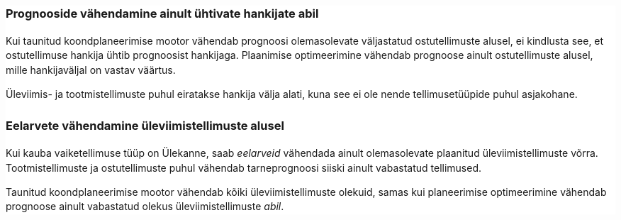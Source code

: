 ### <a name="reduction-of-forecasts-by-matching-vendors-only"></a>Prognooside vähendamine ainult ühtivate hankijate abil

Kui taunitud koondplaneerimise mootor vähendab prognoosi olemasolevate väljastatud ostutellimuste alusel, ei kindlusta see, et ostutellimuse hankija ühtib prognoosist hankijaga. Plaanimise optimeerimine vähendab prognoose ainult ostutellimuste alusel, mille hankijaväljal on vastav väärtus.

Üleviimis- ja tootmistellimuste puhul eiratakse hankija välja alati, kuna see ei ole nende tellimusetüüpide puhul asjakohane.

### <a name="reduction-of-forecasts-by-transfer-orders"></a>Eelarvete vähendamine üleviimistellimuste alusel

Kui kauba vaiketellimuse tüüp on Ülekanne, saab *eelarveid* vähendada ainult olemasolevate plaanitud üleviimistellimuste võrra. Tootmistellimuste ja ostutellimuste puhul vähendab tarneprognoosi siiski ainult vabastatud tellimused.

Taunitud koondplaneerimise mootor vähendab kõiki üleviimistellimuste olekuid, samas kui planeerimise optimeerimine vähendab prognoose ainult vabastatud olekus üleviimistellimuste *abil*.
